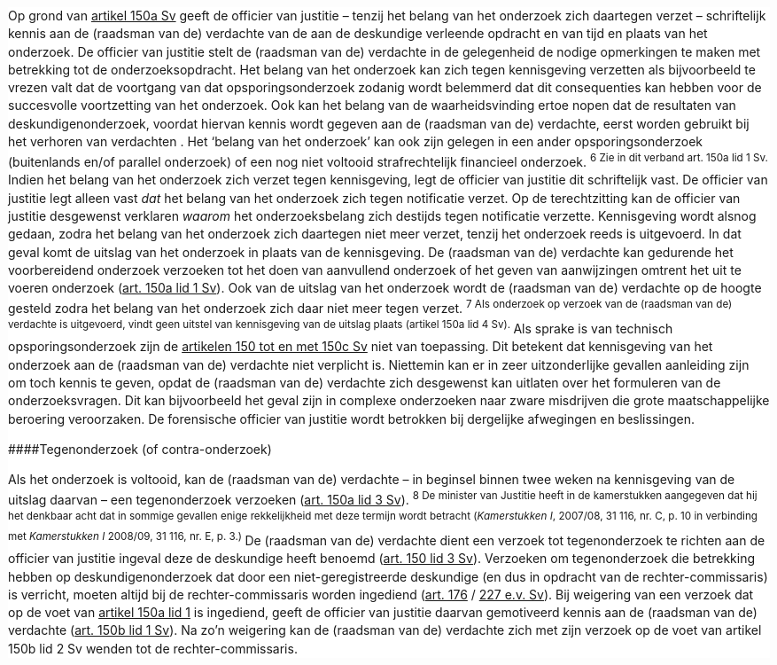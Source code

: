 Op grond van [artikel 150a Sv](../../../../../wet/wet/van/15/januari/1921/BWBR0001903/README.md) geeft de officier van justitie – tenzij het belang van het onderzoek zich daartegen verzet – schriftelijk kennis aan de (raadsman van de) verdachte van de aan de deskundige verleende opdracht en van tijd en plaats van het onderzoek. De officier van justitie stelt de (raadsman van de) verdachte in de gelegenheid de nodige opmerkingen te maken met betrekking tot de onderzoeksopdracht. Het belang van het onderzoek kan zich tegen kennisgeving verzetten als bijvoorbeeld te vrezen valt dat de voortgang van dat opsporingsonderzoek zodanig wordt belemmerd dat dit consequenties kan hebben voor de succesvolle voortzetting van het onderzoek. Ook kan het belang van de waarheidsvinding ertoe nopen dat de resultaten van deskundigenonderzoek, voordat hiervan kennis wordt gegeven aan de (raadsman van de) verdachte, eerst worden gebruikt bij het verhoren van verdachten . Het ‘belang van het onderzoek’ kan ook zijn gelegen in een ander opsporingsonderzoek (buitenlands en/of parallel onderzoek) of een nog niet voltooid strafrechtelijk financieel onderzoek. <sup> 6  Zie in dit verband art. 150a lid 1 Sv.  </sup> Indien het belang van het onderzoek zich verzet tegen kennisgeving, legt de officier van justitie dit schriftelijk vast. De officier van justitie legt alleen vast *dat* het belang van het onderzoek zich tegen notificatie verzet. Op de terechtzitting kan de officier van justitie desgewenst verklaren *waarom* het onderzoeksbelang zich destijds tegen notificatie verzette. Kennisgeving wordt alsnog gedaan, zodra het belang van het onderzoek zich daartegen niet meer verzet, tenzij het onderzoek reeds is uitgevoerd. In dat geval komt de uitslag van het onderzoek in plaats van de kennisgeving. De (raadsman van de) verdachte kan gedurende het voorbereidend onderzoek verzoeken tot het doen van aanvullend onderzoek of het geven van aanwijzingen omtrent het uit te voeren onderzoek ([art. 150a lid 1 Sv](../../../../../wet/wet/van/15/januari/1921/BWBR0001903/README.md)). Ook van de uitslag van het onderzoek wordt de (raadsman van de) verdachte op de hoogte gesteld zodra het belang van het onderzoek zich daar niet meer tegen verzet. <sup> 7  Als onderzoek op verzoek van de (raadsman van de) verdachte is uitgevoerd, vindt geen uitstel van kennisgeving van de uitslag plaats (artikel 150a lid 4 Sv).  </sup> Als sprake is van technisch opsporingsonderzoek zijn de [artikelen 150 tot en met 150c Sv](../../../../../wet/wet/van/15/januari/1921/BWBR0001903/README.md) niet van toepassing. Dit betekent dat kennisgeving van het onderzoek aan de (raadsman van de) verdachte niet verplicht is. Niettemin kan er in zeer uitzonderlijke gevallen aanleiding zijn om toch kennis te geven, opdat de (raadsman van de) verdachte zich desgewenst kan uitlaten over het formuleren van de onderzoeksvragen. Dit kan bijvoorbeeld het geval zijn in complexe onderzoeken naar zware misdrijven die grote maatschappelijke beroering veroorzaken. De forensische officier van justitie wordt betrokken bij dergelijke afwegingen en beslissingen.   

####Tegenonderzoek (of contra-onderzoek)

Als het onderzoek is voltooid, kan de (raadsman van de) verdachte – in beginsel binnen twee weken na kennisgeving van de uitslag daarvan – een tegenonderzoek verzoeken ([art. 150a lid 3 Sv](../../../../../wet/wet/van/15/januari/1921/BWBR0001903/README.md)). <sup> 8  De minister van Justitie heeft in de kamerstukken aangegeven dat hij het denkbaar acht dat in sommige gevallen enige rekkelijkheid met deze termijn wordt betracht (*Kamerstukken I*, 2007/08, 31 116, nr. C, p. 10 in verbinding met *Kamerstukken I* 2008/09, 31 116, nr. E, p. 3.)  </sup> De (raadsman van de) verdachte dient een verzoek tot tegenonderzoek te richten aan de officier van justitie ingeval deze de deskundige heeft benoemd ([art. 150 lid 3 Sv](../../../../../wet/wet/van/15/januari/1921/BWBR0001903/README.md)). Verzoeken om tegenonderzoek die betrekking hebben op deskundigenonderzoek dat door een niet-geregistreerde deskundige (en dus in opdracht van de rechter-commissaris) is verricht, moeten altijd bij de rechter-commissaris worden ingediend ([art. 176](../../../../../wet/wet/van/15/januari/1921/BWBR0001903/README.md) / [227 e.v. Sv](../../../../../wet/wet/van/15/januari/1921/BWBR0001903/README.md)). Bij weigering van een verzoek dat op de voet van [artikel 150a lid 1](../../../../../wet/wet/van/15/januari/1921/BWBR0001903/README.md) is ingediend, geeft de officier van justitie daarvan gemotiveerd kennis aan de (raadsman van de) verdachte ([art. 150b lid 1 Sv](../../../../../wet/wet/van/15/januari/1921/BWBR0001903/README.md)). Na zo’n weigering kan de (raadsman van de) verdachte zich met zijn verzoek op de voet van artikel 150b lid 2 Sv wenden tot de rechter-commissaris.    
